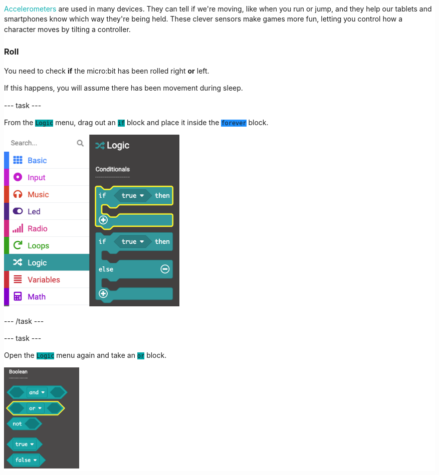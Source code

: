 <span style="color: #0faeb0">Accelerometers</span> are used in many devices. They can tell if we're moving, like when you run or jump, and they help our tablets and smartphones know which way they're being held. These clever sensors make games more fun, letting you control how a character moves by tilting a controller.

</p>

### Roll

You need to check **if** the micro:bit has been rolled right **or** left. 

If this happens, you will assume there has been movement during sleep.

--- task ---

From the <code style="background-color: #00A4A6">Logic</code> menu, drag out an <code style="background-color: #00A4A6">if</code> block and place it inside the <code style="background-color: #1E90FF">forever</code> block.

<img src="images/if-block-location.png" alt="The Logic menu, with the 'if .. then' block highlighted" width="350"/>

--- /task ---

--- task ---

Open the <code style="background-color: #00a4a6">Logic</code> menu again and take an <code style="background-color: #00a4a6">or</code> block. 

<img src="images/or-block-location.png" alt="The bottom part of the Logic menu, showing the location of the 'or' block in the 'Boolean' section" width="150"/>

